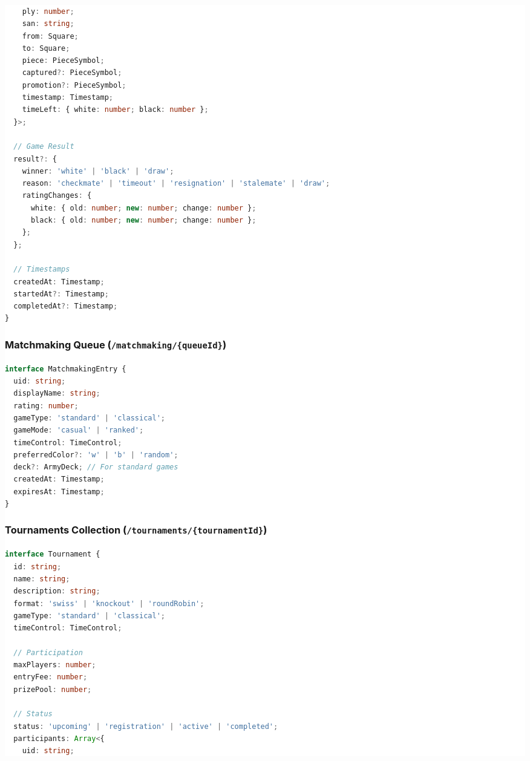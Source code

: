 ```typescript
    ply: number;
    san: string;
    from: Square;
    to: Square;
    piece: PieceSymbol;
    captured?: PieceSymbol;
    promotion?: PieceSymbol;
    timestamp: Timestamp;
    timeLeft: { white: number; black: number };
  }>;
  
  // Game Result
  result?: {
    winner: 'white' | 'black' | 'draw';
    reason: 'checkmate' | 'timeout' | 'resignation' | 'stalemate' | 'draw';
    ratingChanges: {
      white: { old: number; new: number; change: number };
      black: { old: number; new: number; change: number };
    };
  };
  
  // Timestamps
  createdAt: Timestamp;
  startedAt?: Timestamp;
  completedAt?: Timestamp;
}
```

### Matchmaking Queue (`/matchmaking/{queueId}`)
```typescript
interface MatchmakingEntry {
  uid: string;
  displayName: string;
  rating: number;
  gameType: 'standard' | 'classical';
  gameMode: 'casual' | 'ranked';
  timeControl: TimeControl;
  preferredColor?: 'w' | 'b' | 'random';
  deck?: ArmyDeck; // For standard games
  createdAt: Timestamp;
  expiresAt: Timestamp;
}
```

### Tournaments Collection (`/tournaments/{tournamentId}`)
```typescript
interface Tournament {
  id: string;
  name: string;
  description: string;
  format: 'swiss' | 'knockout' | 'roundRobin';
  gameType: 'standard' | 'classical';
  timeControl: TimeControl;
  
  // Participation
  maxPlayers: number;
  entryFee: number;
  prizePool: number;
  
  // Status
  status: 'upcoming' | 'registration' | 'active' | 'completed';
  participants: Array<{
    uid: string;
```